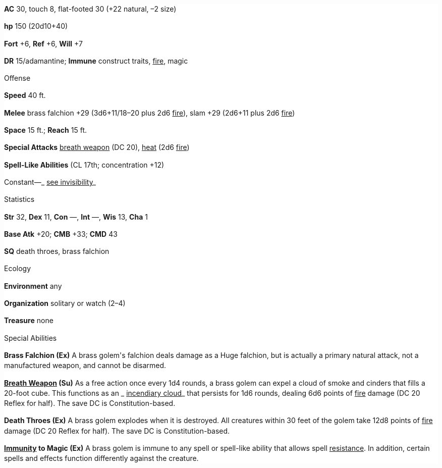 **AC** 30, touch 8, flat-footed 30 (+22 natural, –2 size)

**hp** 150 (20d10+40)

**Fort** +6, **Ref** +6, **Will** +7

**DR** 15/adamantine; **Immune** construct traits, [fire](/pathfinderRPG/prd/monsters/creatureTypes.html#_fire-subtype), magic

Offense

**Speed** 40 ft.

**Melee** brass falchion +29 (3d6+11/18–20 plus 2d6 [fire](/pathfinderRPG/prd/monsters/creatureTypes.html#_fire-subtype)), slam +29 (2d6+11 plus 2d6 [fire](/pathfinderRPG/prd/monsters/creatureTypes.html#_fire-subtype))

**Space** 15 ft.; **Reach** 15 ft.

**Special Attacks** [breath weapon](/pathfinderRPG/prd/monsters/universalMonsterRules.html#_breath-weapon) (DC 20), [heat](/pathfinderRPG/prd/monsters/universalMonsterRules.html#_heat) (2d6 [fire](/pathfinderRPG/prd/monsters/creatureTypes.html#_fire-subtype))

**Spell-Like Abilities** (CL 17th; concentration +12)

Constant—_ [see invisibility](/pathfinderRPG/prd/spells/seeInvisibility.html#_see-invisibility)_

Statistics

**Str** 32, **Dex** 11, **Con** —, **Int** —, **Wis** 13, **Cha** 1

**Base Atk** +20; **CMB** +33; **CMD** 43

**SQ** death throes, brass falchion

Ecology

**Environment** any

**Organization** solitary or watch (2–4)

**Treasure** none

Special Abilities

**Brass Falchion (Ex)** A brass golem's falchion deals damage as a Huge falchion, but is actually a primary natural attack, not a manufactured weapon, and cannot be disarmed.

**[Breath Weapon](/pathfinderRPG/prd/monsters/universalMonsterRules.html#_breath-weapon) (Su)** As a free action once every 1d4 rounds, a brass golem can expel a cloud of smoke and cinders that fills a 20-foot cube. This functions as an _ [incendiary cloud](/pathfinderRPG/prd/spells/incendiaryCloud.html#_incendiary-cloud)_ that persists for 1d6 rounds, dealing 6d6 points of [fire](/pathfinderRPG/prd/monsters/creatureTypes.html#_fire-subtype) damage (DC 20 Reflex for half). The save DC is Constitution-based.

**Death Throes (Ex)** A brass golem explodes when it is destroyed. All creatures within 30 feet of the golem take 12d8 points of [fire](/pathfinderRPG/prd/monsters/creatureTypes.html#_fire-subtype) damage (DC 20 Reflex for half). The save DC is Constitution-based.

**[Immunity](/pathfinderRPG/prd/monsters/universalMonsterRules.html#_immunity-(ex-or-su)) to Magic (Ex)** A brass golem is immune to any spell or spell-like ability that allows spell [resistance](/pathfinderRPG/prd/monsters/universalMonsterRules.html#_resistance). In addition, certain spells and effects function differently against the creature.
